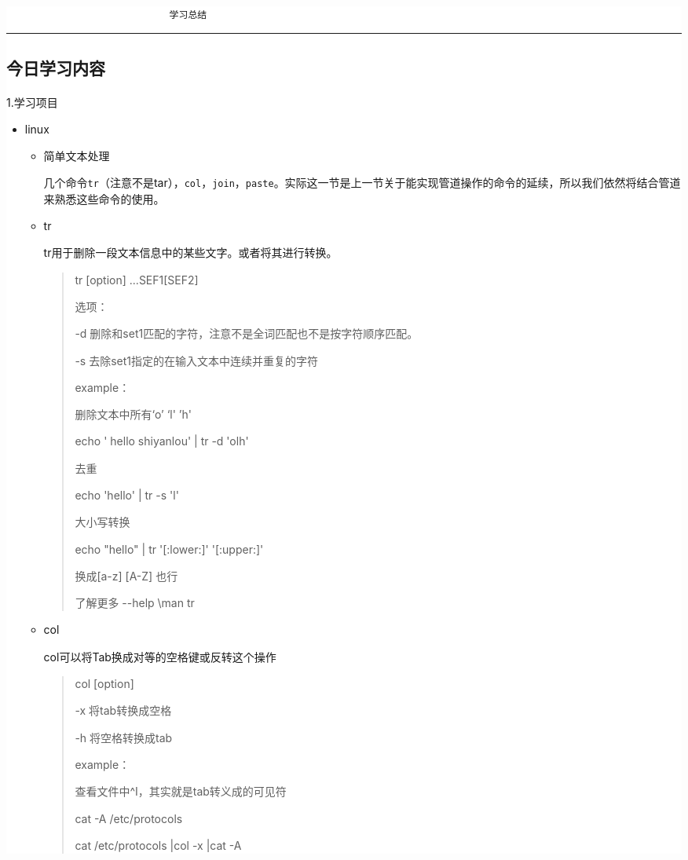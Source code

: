 ```
                             学习总结
```

------



## 今日学习内容

1.学习项目    

- linux

  - 简单文本处理

    几个命令`tr`（注意不是tar），`col`，`join`，`paste`。实际这一节是上一节关于能实现管道操作的命令的延续，所以我们依然将结合管道来熟悉这些命令的使用。

  - tr

    tr用于删除一段文本信息中的某些文字。或者将其进行转换。

    > tr [option] ...SEF1[SEF2]
    >
    > 选项：
    >
    > -d 删除和set1匹配的字符，注意不是全词匹配也不是按字符顺序匹配。
    >
    > -s 去除set1指定的在输入文本中连续并重复的字符
    >
    > example：
    >
    > 删除文本中所有‘o’ ‘l' ’h'
    >
    > echo ' hello shiyanlou' | tr -d 'olh'
    >
    > 去重
    >
    > echo 'hello' | tr -s 'l'
    >
    > 大小写转换
    >
    > echo "hello" | tr '[:lower:]' '[:upper:]'
    >
    > 换成[a-z] [A-Z] 也行
    >
    > 了解更多  --help    \man tr

  - col

    col可以将Tab换成对等的空格键或反转这个操作

    > col [option]
    >
    > -x 将tab转换成空格
    >
    > -h 将空格转换成tab
    >
    > example：
    >
    > 查看文件中^I，其实就是tab转义成的可见符
    >
    > cat -A /etc/protocols
    >
    > cat /etc/protocols |col -x |cat -A
